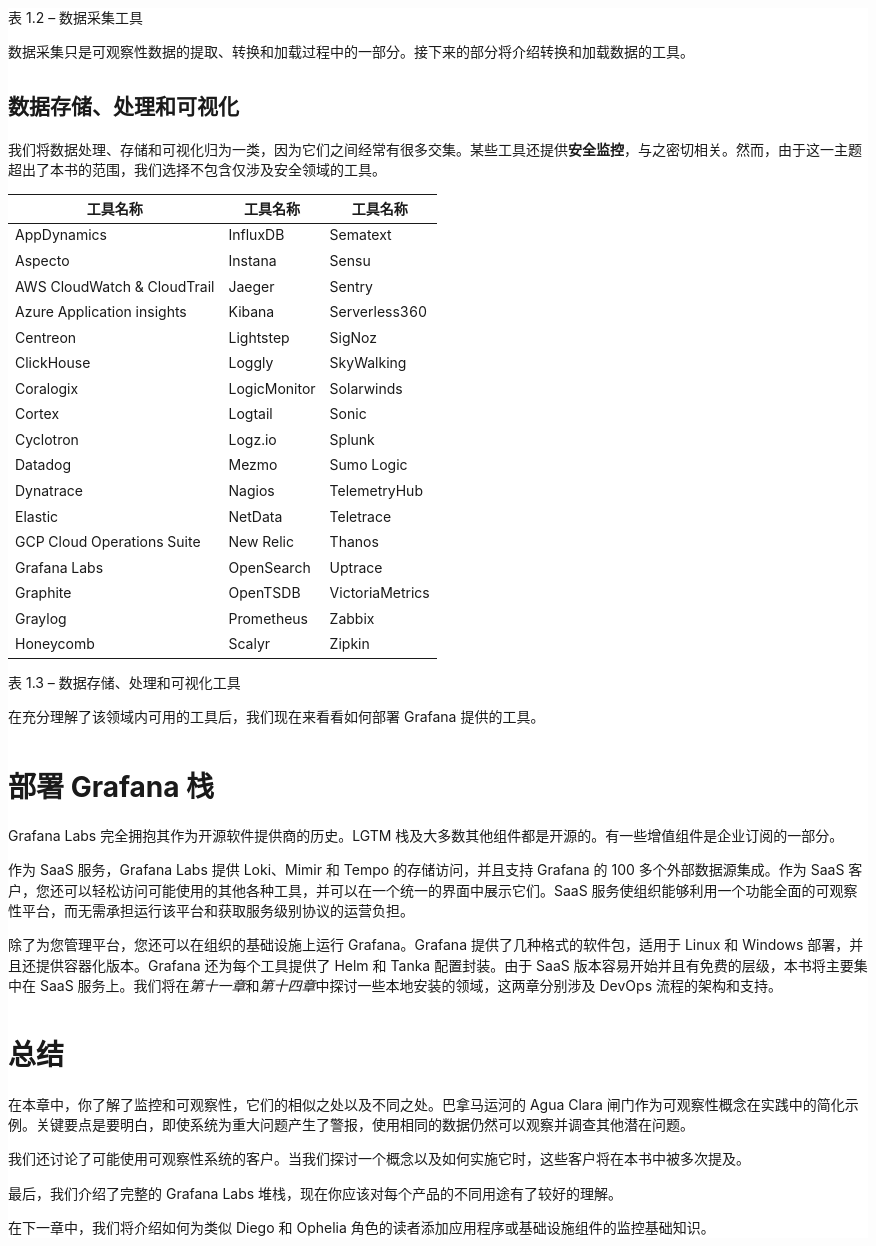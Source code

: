 表 1.2 – 数据采集工具

数据采集只是可观察性数据的提取、转换和加载过程中的一部分。接下来的部分将介绍转换和加载数据的工具。

## 数据存储、处理和可视化

我们将数据处理、存储和可视化归为一类，因为它们之间经常有很多交集。某些工具还提供**安全监控**，与之密切相关。然而，由于这一主题超出了本书的范围，我们选择不包含仅涉及安全领域的工具。

| **工具名称** | **工具名称** | **工具名称** |
| --- | --- | --- |
| AppDynamics | InfluxDB | Sematext |
| Aspecto | Instana | Sensu |
| AWS CloudWatch & CloudTrail | Jaeger | Sentry |
| Azure Application insights | Kibana | Serverless360 |
| Centreon | Lightstep | SigNoz |
| ClickHouse | Loggly | SkyWalking |
| Coralogix | LogicMonitor | Solarwinds |
| Cortex | Logtail | Sonic |
| Cyclotron | Logz.io | Splunk |
| Datadog | Mezmo | Sumo Logic |
| Dynatrace | Nagios | TelemetryHub |
| Elastic | NetData | Teletrace |
| GCP Cloud Operations Suite | New Relic | Thanos |
| Grafana Labs | OpenSearch | Uptrace |
| Graphite | OpenTSDB | VictoriaMetrics |
| Graylog | Prometheus | Zabbix |
| Honeycomb | Scalyr | Zipkin |

表 1.3 – 数据存储、处理和可视化工具

在充分理解了该领域内可用的工具后，我们现在来看看如何部署 Grafana 提供的工具。

# 部署 Grafana 栈

Grafana Labs 完全拥抱其作为开源软件提供商的历史。LGTM 栈及大多数其他组件都是开源的。有一些增值组件是企业订阅的一部分。

作为 SaaS 服务，Grafana Labs 提供 Loki、Mimir 和 Tempo 的存储访问，并且支持 Grafana 的 100 多个外部数据源集成。作为 SaaS 客户，您还可以轻松访问可能使用的其他各种工具，并可以在一个统一的界面中展示它们。SaaS 服务使组织能够利用一个功能全面的可观察性平台，而无需承担运行该平台和获取服务级别协议的运营负担。

除了为您管理平台，您还可以在组织的基础设施上运行 Grafana。Grafana 提供了几种格式的软件包，适用于 Linux 和 Windows 部署，并且还提供容器化版本。Grafana 还为每个工具提供了 Helm 和 Tanka 配置封装。由于 SaaS 版本容易开始并且有免费的层级，本书将主要集中在 SaaS 服务上。我们将在*第十一章*和*第十四章*中探讨一些本地安装的领域，这两章分别涉及 DevOps 流程的架构和支持。

# 总结

在本章中，你了解了监控和可观察性，它们的相似之处以及不同之处。巴拿马运河的 Agua Clara 闸门作为可观察性概念在实践中的简化示例。关键要点是要明白，即使系统为重大问题产生了警报，使用相同的数据仍然可以观察并调查其他潜在问题。

我们还讨论了可能使用可观察性系统的客户。当我们探讨一个概念以及如何实施它时，这些客户将在本书中被多次提及。

最后，我们介绍了完整的 Grafana Labs 堆栈，现在你应该对每个产品的不同用途有了较好的理解。

在下一章中，我们将介绍如何为类似 Diego 和 Ophelia 角色的读者添加应用程序或基础设施组件的监控基础知识。
